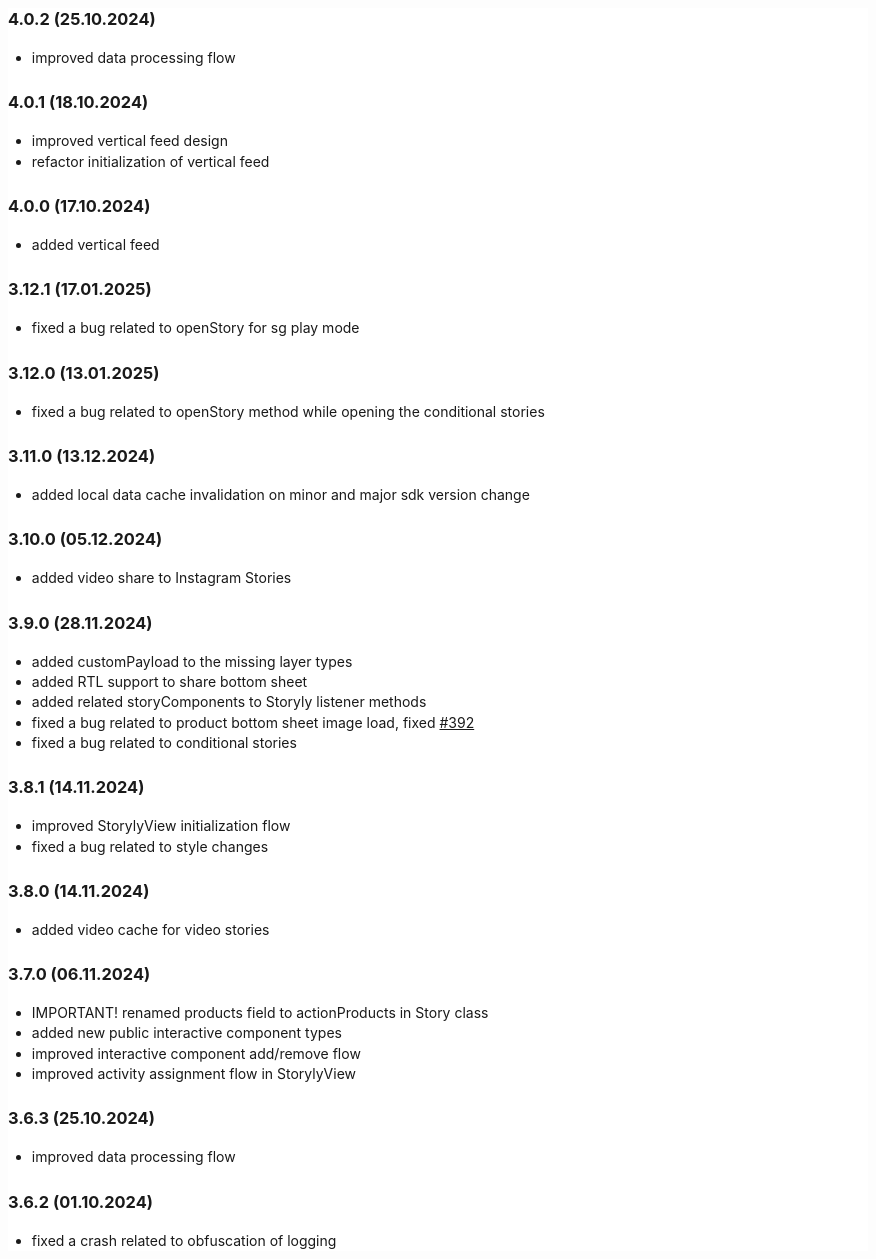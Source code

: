 ### 4.0.2 (25.10.2024)
* improved data processing flow

### 4.0.1 (18.10.2024)
* improved vertical feed design
* refactor initialization of vertical feed
  
### 4.0.0 (17.10.2024)
* added vertical feed

### 3.12.1 (17.01.2025)
* fixed a bug related to openStory for sg play mode

### 3.12.0 (13.01.2025)
* fixed a bug related to openStory method while opening the conditional stories

### 3.11.0 (13.12.2024)
* added local data cache invalidation on minor and major sdk version change

### 3.10.0 (05.12.2024)
* added video share to Instagram Stories

### 3.9.0 (28.11.2024)
* added customPayload to the missing layer types
* added RTL support to share bottom sheet
* added related storyComponents to Storyly listener methods
* fixed a bug related to product bottom sheet image load, fixed [#392](https://github.com/Netvent/storyly-mobile/issues/392)
* fixed a bug related to conditional stories
  
### 3.8.1 (14.11.2024)
* improved StorylyView initialization flow
* fixed a bug related to style changes
  
### 3.8.0 (14.11.2024)
* added video cache for video stories

### 3.7.0 (06.11.2024)
* IMPORTANT! renamed products field to actionProducts in Story class
* added new public interactive component types
* improved interactive component add/remove flow
* improved activity assignment flow in StorylyView

### 3.6.3 (25.10.2024)
* improved data processing flow

### 3.6.2 (01.10.2024)
* fixed a crash related to obfuscation of logging
